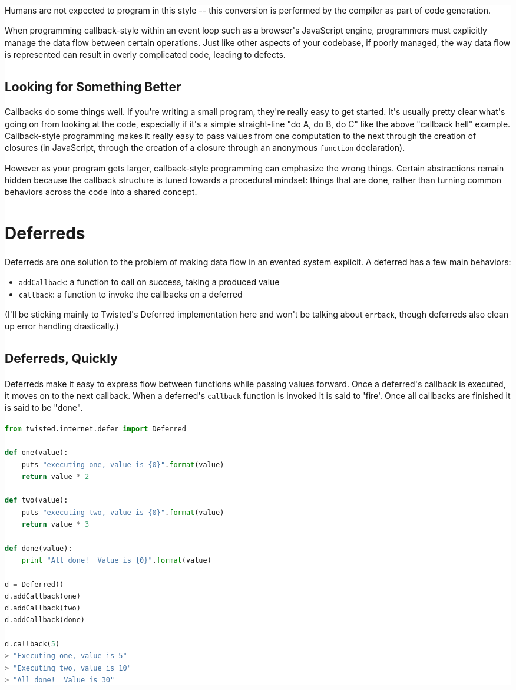 Humans are not expected to program in this style -- this conversion is performed by the compiler as part of code generation.

When programming callback-style within an event loop such as a browser's JavaScript engine, programmers must explicitly manage the data flow between certain operations.  Just like other aspects of your codebase, if poorly managed, the way data flow is represented can result in overly complicated code, leading to defects.

## Looking for Something Better

Callbacks do some things well. If you're writing a small program, they're really easy to get started.  It's usually pretty clear what's going on from looking at the code, especially if it's a simple straight-line "do A, do B, do C" like the above "callback hell" example.  Callback-style programming makes it really easy to pass values from one computation to the next through the creation of closures (in JavaScript, through the creation of a closure through an anonymous `function` declaration).

However as your program gets larger, callback-style programming can emphasize the wrong things.  Certain abstractions remain hidden because the callback structure is tuned towards a procedural mindset: things that are done, rather than turning common behaviors across the code into a shared concept.

# Deferreds

Deferreds are one solution to the problem of making data flow in an evented system explicit.  A deferred has a few main behaviors:

* `addCallback`: a function to call on success, taking a produced value
* `callback`: a function to invoke the callbacks on a deferred

(I'll be sticking mainly to Twisted's Deferred implementation here and won't be talking about `errback`, though deferreds also clean up error handling drastically.)

## Deferreds, Quickly

Deferreds make it easy to express flow between functions while passing values forward.  Once a deferred's callback is executed, it moves on to the next callback.  When a deferred's `callback` function is invoked it is said to 'fire'. Once all callbacks are finished it is said to be "done".

```python
from twisted.internet.defer import Deferred

def one(value):
    puts "executing one, value is {0}".format(value)
    return value * 2

def two(value):
    puts "executing two, value is {0}".format(value)
    return value * 3

def done(value):
    print "All done!  Value is {0}".format(value)

d = Deferred()
d.addCallback(one)
d.addCallback(two)
d.addCallback(done)

d.callback(5)
> "Executing one, value is 5"
> "Executing two, value is 10"
> "All done!  Value is 30"
```
